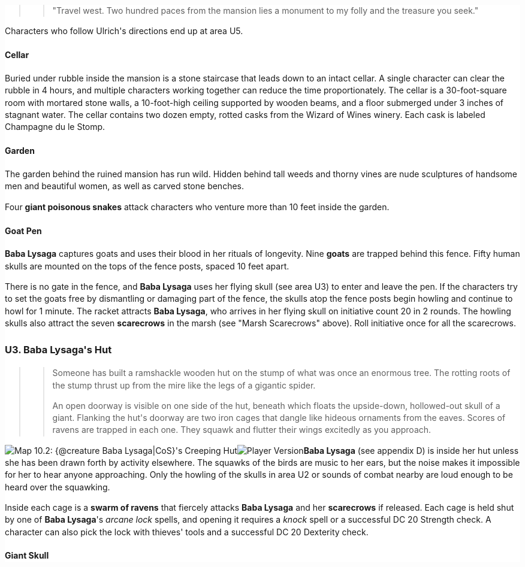 >>"Travel west. Two hundred paces from the mansion lies a monument to my folly and the treasure you seek."
>>

Characters who follow Ulrich's directions end up at area U5.

#### Cellar

Buried under rubble inside the mansion is a stone staircase that leads down to an intact cellar. A single character can clear the rubble in 4 hours, and multiple characters working together can reduce the time proportionately. The cellar is a 30-foot-square room with mortared stone walls, a 10-foot-high ceiling supported by wooden beams, and a floor submerged under 3 inches of stagnant water. The cellar contains two dozen empty, rotted casks from the Wizard of Wines winery. Each cask is labeled Champagne du le Stomp.

#### Garden

The garden behind the ruined mansion has run wild. Hidden behind tall weeds and thorny vines are nude sculptures of handsome men and beautiful women, as well as carved stone benches.

Four **giant poisonous snakes** attack characters who venture more than 10 feet inside the garden.

#### Goat Pen

**Baba Lysaga** captures goats and uses their blood in her rituals of longevity. Nine **goats** are trapped behind this fence. Fifty human skulls are mounted on the tops of the fence posts, spaced 10 feet apart.

There is no gate in the fence, and **Baba Lysaga** uses her flying skull (see area U3) to enter and leave the pen. If the characters try to set the goats free by dismantling or damaging part of the fence, the skulls atop the fence posts begin howling and continue to howl for 1 minute. The racket attracts **Baba Lysaga**, who arrives in her flying skull on initiative count 20 in 2 rounds. The howling skulls also attract the seven **scarecrows** in the marsh (see "Marsh Scarecrows" above). Roll initiative once for all the scarecrows.

### U3. Baba Lysaga's Hut

>>Someone has built a ramshackle wooden hut on the stump of what was once an enormous tree. The rotting roots of the stump thrust up from the mire like the legs of a gigantic spider.
>>
>>An open doorway is visible on one side of the hut, beneath which floats the upside-down, hollowed-out skull of a giant. Flanking the hut's doorway are two iron cages that dangle like hideous ornaments from the eaves. Scores of ravens are trapped in each one. They squawk and flutter their wings excitedly as you approach.
>>

![Map 10.2: {@creature Baba Lysaga|CoS}'s Creeping Hut](img/adventure/CoS/101-cos10-02.webp)![Player Version](img/adventure/CoS/102-cos1001.webp)**Baba Lysaga** (see appendix D) is inside her hut unless she has been drawn forth by activity elsewhere. The squawks of the birds are music to her ears, but the noise makes it impossible for her to hear anyone approaching. Only the howling of the skulls in area U2 or sounds of combat nearby are loud enough to be heard over the squawking.

Inside each cage is a **swarm of ravens** that fiercely attacks **Baba Lysaga** and her **scarecrows** if released. Each cage is held shut by one of **Baba Lysaga**'s *arcane lock* spells, and opening it requires a *knock* spell or a successful DC 20 Strength check. A character can also pick the lock with thieves' tools and a successful DC 20 Dexterity check.

#### Giant Skull

